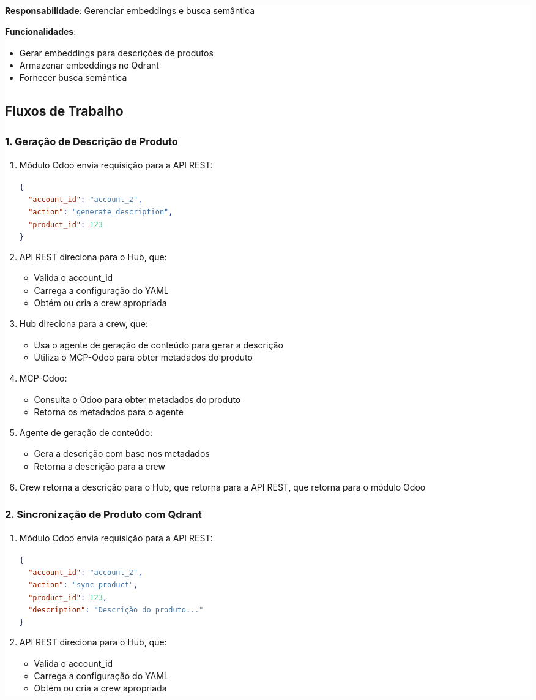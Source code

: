 **Responsabilidade**: Gerenciar embeddings e busca semântica

**Funcionalidades**:
- Gerar embeddings para descrições de produtos
- Armazenar embeddings no Qdrant
- Fornecer busca semântica

## Fluxos de Trabalho

### 1. Geração de Descrição de Produto

1. Módulo Odoo envia requisição para a API REST:
   ```json
   {
     "account_id": "account_2",
     "action": "generate_description",
     "product_id": 123
   }
   ```

2. API REST direciona para o Hub, que:
   - Valida o account_id
   - Carrega a configuração do YAML
   - Obtém ou cria a crew apropriada

3. Hub direciona para a crew, que:
   - Usa o agente de geração de conteúdo para gerar a descrição
   - Utiliza o MCP-Odoo para obter metadados do produto

4. MCP-Odoo:
   - Consulta o Odoo para obter metadados do produto
   - Retorna os metadados para o agente

5. Agente de geração de conteúdo:
   - Gera a descrição com base nos metadados
   - Retorna a descrição para a crew

6. Crew retorna a descrição para o Hub, que retorna para a API REST, que retorna para o módulo Odoo

### 2. Sincronização de Produto com Qdrant

1. Módulo Odoo envia requisição para a API REST:
   ```json
   {
     "account_id": "account_2",
     "action": "sync_product",
     "product_id": 123,
     "description": "Descrição do produto..."
   }
   ```

2. API REST direciona para o Hub, que:
   - Valida o account_id
   - Carrega a configuração do YAML
   - Obtém ou cria a crew apropriada
